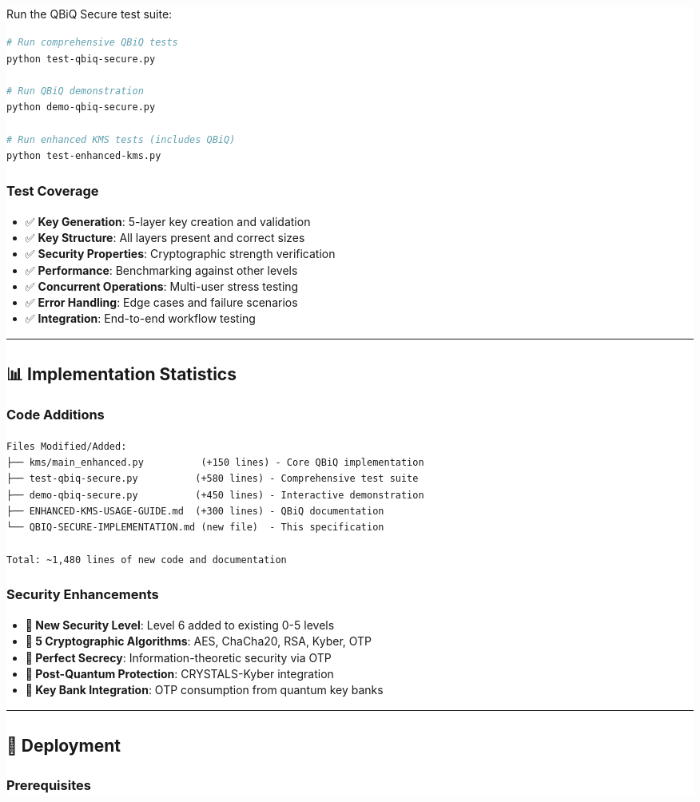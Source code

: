 Run the QBiQ Secure test suite:

```bash
# Run comprehensive QBiQ tests
python test-qbiq-secure.py

# Run QBiQ demonstration
python demo-qbiq-secure.py

# Run enhanced KMS tests (includes QBiQ)
python test-enhanced-kms.py
```

### Test Coverage

- ✅ **Key Generation**: 5-layer key creation and validation
- ✅ **Key Structure**: All layers present and correct sizes
- ✅ **Security Properties**: Cryptographic strength verification
- ✅ **Performance**: Benchmarking against other levels
- ✅ **Concurrent Operations**: Multi-user stress testing
- ✅ **Error Handling**: Edge cases and failure scenarios
- ✅ **Integration**: End-to-end workflow testing

---

## 📊 Implementation Statistics

### Code Additions

```
Files Modified/Added:
├── kms/main_enhanced.py          (+150 lines) - Core QBiQ implementation
├── test-qbiq-secure.py          (+580 lines) - Comprehensive test suite
├── demo-qbiq-secure.py          (+450 lines) - Interactive demonstration
├── ENHANCED-KMS-USAGE-GUIDE.md  (+300 lines) - QBiQ documentation
└── QBIQ-SECURE-IMPLEMENTATION.md (new file)  - This specification

Total: ~1,480 lines of new code and documentation
```

### Security Enhancements

- **🔐 New Security Level**: Level 6 added to existing 0-5 levels
- **🔐 5 Cryptographic Algorithms**: AES, ChaCha20, RSA, Kyber, OTP
- **🔐 Perfect Secrecy**: Information-theoretic security via OTP
- **🔐 Post-Quantum Protection**: CRYSTALS-Kyber integration
- **🔐 Key Bank Integration**: OTP consumption from quantum key banks

---

## 🚀 Deployment

### Prerequisites
